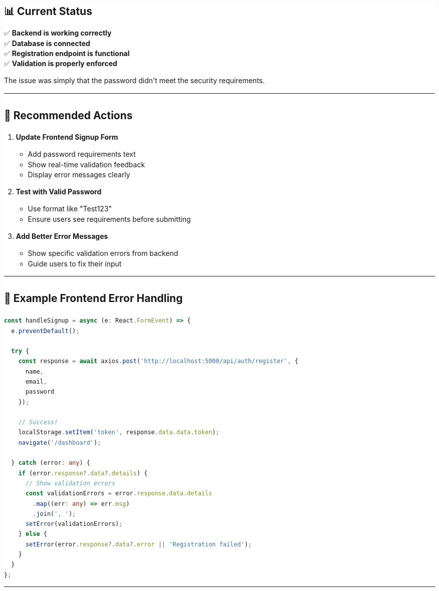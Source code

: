 
## 📊 Current Status

✅ **Backend is working correctly**  
✅ **Database is connected**  
✅ **Registration endpoint is functional**  
✅ **Validation is properly enforced**

The issue was simply that the password didn't meet the security requirements.

---

## 🎯 Recommended Actions

1. **Update Frontend Signup Form**
   - Add password requirements text
   - Show real-time validation feedback
   - Display error messages clearly

2. **Test with Valid Password**
   - Use format like "Test123"
   - Ensure users see requirements before submitting

3. **Add Better Error Messages**
   - Show specific validation errors from backend
   - Guide users to fix their input

---

## 📝 Example Frontend Error Handling

```typescript
const handleSignup = async (e: React.FormEvent) => {
  e.preventDefault();
  
  try {
    const response = await axios.post('http://localhost:5000/api/auth/register', {
      name,
      email,
      password
    });
    
    // Success!
    localStorage.setItem('token', response.data.data.token);
    navigate('/dashboard');
    
  } catch (error: any) {
    if (error.response?.data?.details) {
      // Show validation errors
      const validationErrors = error.response.data.details
        .map((err: any) => err.msg)
        .join(', ');
      setError(validationErrors);
    } else {
      setError(error.response?.data?.error || 'Registration failed');
    }
  }
};
```

---